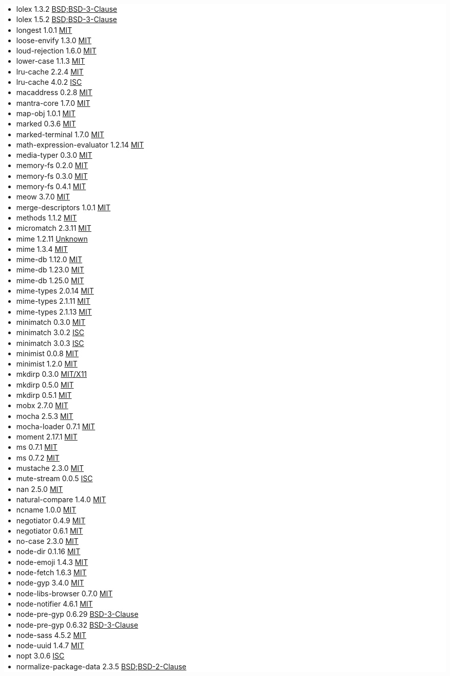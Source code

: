 - lolex 1.3.2 [BSD;BSD-3-Clause](ssh://git@github.com/sinonjs/lolex)
- lolex 1.5.2 [BSD;BSD-3-Clause](ssh://git@github.com/sinonjs/lolex)
- longest 1.0.1 [MIT](https://github.com/jonschlinkert/longest)
- loose-envify 1.3.0 [MIT](http://github.com/zertosh/loose-envify)
- loud-rejection 1.6.0 [MIT](https://github.com/sindresorhus/loud-rejection)
- lower-case 1.1.3 [MIT](http://github.com/blakeembrey/lower-case)
- lru-cache 2.2.4 [MIT](http://github.com/isaacs/node-lru-cache)
- lru-cache 4.0.2 [ISC](http://github.com/isaacs/node-lru-cache)
- macaddress 0.2.8 [MIT](https://github.com/scravy/node-macaddress)
- mantra-core 1.7.0 [MIT](https://github.com/mantrajs/mantra-core)
- map-obj 1.0.1 [MIT](https://github.com/sindresorhus/map-obj)
- marked 0.3.6 [MIT](http://github.com/chjj/marked)
- marked-terminal 1.7.0 [MIT](https://github.com/mikaelbr/marked-terminal)
- math-expression-evaluator 1.2.14 [MIT](https://github.com/ankit31894/math-expression-evaluator)
- media-typer 0.3.0 [MIT](https://github.com/jshttp/media-typer)
- memory-fs 0.2.0 [MIT](https://github.com/webpack/memory-fs)
- memory-fs 0.3.0 [MIT](https://github.com/webpack/memory-fs)
- memory-fs 0.4.1 [MIT](https://github.com/webpack/memory-fs)
- meow 3.7.0 [MIT](https://github.com/sindresorhus/meow)
- merge-descriptors 1.0.1 [MIT](https://github.com/component/merge-descriptors)
- methods 1.1.2 [MIT](https://github.com/jshttp/methods)
- micromatch 2.3.11 [MIT](https://github.com/jonschlinkert/micromatch)
- mime 1.2.11 [Unknown](https://github.com/broofa/node-mime)
- mime 1.3.4 [MIT](https://github.com/broofa/node-mime)
- mime-db 1.12.0 [MIT](https://github.com/jshttp/mime-db)
- mime-db 1.23.0 [MIT](https://github.com/jshttp/mime-db)
- mime-db 1.25.0 [MIT](https://github.com/jshttp/mime-db)
- mime-types 2.0.14 [MIT](https://github.com/jshttp/mime-types)
- mime-types 2.1.11 [MIT](https://github.com/jshttp/mime-types)
- mime-types 2.1.13 [MIT](https://github.com/jshttp/mime-types)
- minimatch 0.3.0 [MIT](http://github.com/isaacs/minimatch)
- minimatch 3.0.2 [ISC](http://github.com/isaacs/minimatch)
- minimatch 3.0.3 [ISC](http://github.com/isaacs/minimatch)
- minimist 0.0.8 [MIT](http://github.com/substack/minimist)
- minimist 1.2.0 [MIT](http://github.com/substack/minimist)
- mkdirp 0.3.0 [MIT/X11](ssh://git@github.com/substack/node-mkdirp)
- mkdirp 0.5.0 [MIT](https://github.com/substack/node-mkdirp)
- mkdirp 0.5.1 [MIT](https://github.com/substack/node-mkdirp)
- mobx 2.7.0 [MIT](https://github.com/mobxjs/mobx)
- mocha 2.5.3 [MIT](http://github.com/mochajs/mocha)
- mocha-loader 0.7.1 [MIT](https://github.com/webpack/mocha-loader)
- moment 2.17.1 [MIT](https://github.com/moment/moment)
- ms 0.7.1 [MIT](http://github.com/guille/ms.js)
- ms 0.7.2 [MIT](https://github.com/zeit/ms)
- mustache 2.3.0 [MIT](https://github.com/janl/mustache.js)
- mute-stream 0.0.5 [ISC](http://github.com/isaacs/mute-stream)
- nan 2.5.0 [MIT](http://github.com/nodejs/nan)
- natural-compare 1.4.0 [MIT](http://github.com/litejs/natural-compare-lite)
- ncname 1.0.0 [MIT](https://github.com/sindresorhus/ncname)
- negotiator 0.4.9 [MIT](https://github.com/jshttp/negotiator)
- negotiator 0.6.1 [MIT](https://github.com/jshttp/negotiator)
- no-case 2.3.0 [MIT](http://github.com/blakeembrey/no-case)
- node-dir 0.1.16 [MIT](https://github.com/fshost/node-dir)
- node-emoji 1.4.3 [MIT](https://github.com/omnidan/node-emoji)
- node-fetch 1.6.3 [MIT](https://github.com/bitinn/node-fetch)
- node-gyp 3.4.0 [MIT](http://github.com/nodejs/node-gyp)
- node-libs-browser 0.7.0 [MIT](https://github.com/webpack/node-libs-browser)
- node-notifier 4.6.1 [MIT](ssh://git@github.com/mikaelbr/node-notifier)
- node-pre-gyp 0.6.29 [BSD-3-Clause](http://github.com/mapbox/node-pre-gyp)
- node-pre-gyp 0.6.32 [BSD-3-Clause](http://github.com/mapbox/node-pre-gyp)
- node-sass 4.5.2 [MIT](https://github.com/sass/node-sass)
- node-uuid 1.4.7 [MIT](https://github.com/broofa/node-uuid)
- nopt 3.0.6 [ISC](https://github.com/npm/nopt)
- normalize-package-data 2.3.5 [BSD;BSD-2-Clause](http://github.com/npm/normalize-package-data)